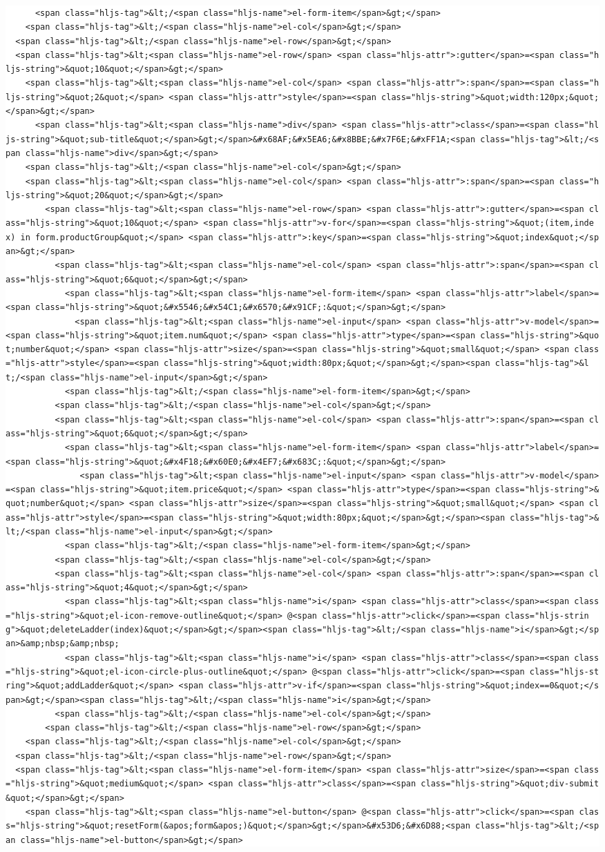           <span class="hljs-tag">&lt;/<span class="hljs-name">el-form-item</span>&gt;</span>
        <span class="hljs-tag">&lt;/<span class="hljs-name">el-col</span>&gt;</span>
      <span class="hljs-tag">&lt;/<span class="hljs-name">el-row</span>&gt;</span>
      <span class="hljs-tag">&lt;<span class="hljs-name">el-row</span> <span class="hljs-attr">:gutter</span>=<span class="hljs-string">&quot;10&quot;</span>&gt;</span>
        <span class="hljs-tag">&lt;<span class="hljs-name">el-col</span> <span class="hljs-attr">:span</span>=<span class="hljs-string">&quot;2&quot;</span> <span class="hljs-attr">style</span>=<span class="hljs-string">&quot;width:120px;&quot;</span>&gt;</span>
          <span class="hljs-tag">&lt;<span class="hljs-name">div</span> <span class="hljs-attr">class</span>=<span class="hljs-string">&quot;sub-title&quot;</span>&gt;</span>&#x68AF;&#x5EA6;&#x8BBE;&#x7F6E;&#xFF1A;<span class="hljs-tag">&lt;/<span class="hljs-name">div</span>&gt;</span>
        <span class="hljs-tag">&lt;/<span class="hljs-name">el-col</span>&gt;</span>
        <span class="hljs-tag">&lt;<span class="hljs-name">el-col</span> <span class="hljs-attr">:span</span>=<span class="hljs-string">&quot;20&quot;</span>&gt;</span>
            <span class="hljs-tag">&lt;<span class="hljs-name">el-row</span> <span class="hljs-attr">:gutter</span>=<span class="hljs-string">&quot;10&quot;</span> <span class="hljs-attr">v-for</span>=<span class="hljs-string">&quot;(item,index) in form.productGroup&quot;</span> <span class="hljs-attr">:key</span>=<span class="hljs-string">&quot;index&quot;</span>&gt;</span>
              <span class="hljs-tag">&lt;<span class="hljs-name">el-col</span> <span class="hljs-attr">:span</span>=<span class="hljs-string">&quot;6&quot;</span>&gt;</span>
                <span class="hljs-tag">&lt;<span class="hljs-name">el-form-item</span> <span class="hljs-attr">label</span>=<span class="hljs-string">&quot;&#x5546;&#x54C1;&#x6570;&#x91CF;:&quot;</span>&gt;</span>
                  <span class="hljs-tag">&lt;<span class="hljs-name">el-input</span> <span class="hljs-attr">v-model</span>=<span class="hljs-string">&quot;item.num&quot;</span> <span class="hljs-attr">type</span>=<span class="hljs-string">&quot;number&quot;</span> <span class="hljs-attr">size</span>=<span class="hljs-string">&quot;small&quot;</span> <span class="hljs-attr">style</span>=<span class="hljs-string">&quot;width:80px;&quot;</span>&gt;</span><span class="hljs-tag">&lt;/<span class="hljs-name">el-input</span>&gt;</span>
                <span class="hljs-tag">&lt;/<span class="hljs-name">el-form-item</span>&gt;</span>
              <span class="hljs-tag">&lt;/<span class="hljs-name">el-col</span>&gt;</span>
              <span class="hljs-tag">&lt;<span class="hljs-name">el-col</span> <span class="hljs-attr">:span</span>=<span class="hljs-string">&quot;6&quot;</span>&gt;</span>
                <span class="hljs-tag">&lt;<span class="hljs-name">el-form-item</span> <span class="hljs-attr">label</span>=<span class="hljs-string">&quot;&#x4F18;&#x60E0;&#x4EF7;&#x683C;:&quot;</span>&gt;</span>
                   <span class="hljs-tag">&lt;<span class="hljs-name">el-input</span> <span class="hljs-attr">v-model</span>=<span class="hljs-string">&quot;item.price&quot;</span> <span class="hljs-attr">type</span>=<span class="hljs-string">&quot;number&quot;</span> <span class="hljs-attr">size</span>=<span class="hljs-string">&quot;small&quot;</span> <span class="hljs-attr">style</span>=<span class="hljs-string">&quot;width:80px;&quot;</span>&gt;</span><span class="hljs-tag">&lt;/<span class="hljs-name">el-input</span>&gt;</span>
                <span class="hljs-tag">&lt;/<span class="hljs-name">el-form-item</span>&gt;</span>
              <span class="hljs-tag">&lt;/<span class="hljs-name">el-col</span>&gt;</span>
              <span class="hljs-tag">&lt;<span class="hljs-name">el-col</span> <span class="hljs-attr">:span</span>=<span class="hljs-string">&quot;4&quot;</span>&gt;</span>
                <span class="hljs-tag">&lt;<span class="hljs-name">i</span> <span class="hljs-attr">class</span>=<span class="hljs-string">&quot;el-icon-remove-outline&quot;</span> @<span class="hljs-attr">click</span>=<span class="hljs-string">&quot;deleteLadder(index)&quot;</span>&gt;</span><span class="hljs-tag">&lt;/<span class="hljs-name">i</span>&gt;</span>&amp;nbsp;&amp;nbsp;
                <span class="hljs-tag">&lt;<span class="hljs-name">i</span> <span class="hljs-attr">class</span>=<span class="hljs-string">&quot;el-icon-circle-plus-outline&quot;</span> @<span class="hljs-attr">click</span>=<span class="hljs-string">&quot;addLadder&quot;</span> <span class="hljs-attr">v-if</span>=<span class="hljs-string">&quot;index==0&quot;</span>&gt;</span><span class="hljs-tag">&lt;/<span class="hljs-name">i</span>&gt;</span>
              <span class="hljs-tag">&lt;/<span class="hljs-name">el-col</span>&gt;</span>
            <span class="hljs-tag">&lt;/<span class="hljs-name">el-row</span>&gt;</span>
        <span class="hljs-tag">&lt;/<span class="hljs-name">el-col</span>&gt;</span>
      <span class="hljs-tag">&lt;/<span class="hljs-name">el-row</span>&gt;</span>
      <span class="hljs-tag">&lt;<span class="hljs-name">el-form-item</span> <span class="hljs-attr">size</span>=<span class="hljs-string">&quot;medium&quot;</span> <span class="hljs-attr">class</span>=<span class="hljs-string">&quot;div-submit&quot;</span>&gt;</span>
        <span class="hljs-tag">&lt;<span class="hljs-name">el-button</span> @<span class="hljs-attr">click</span>=<span class="hljs-string">&quot;resetForm(&apos;form&apos;)&quot;</span>&gt;</span>&#x53D6;&#x6D88;<span class="hljs-tag">&lt;/<span class="hljs-name">el-button</span>&gt;</span>